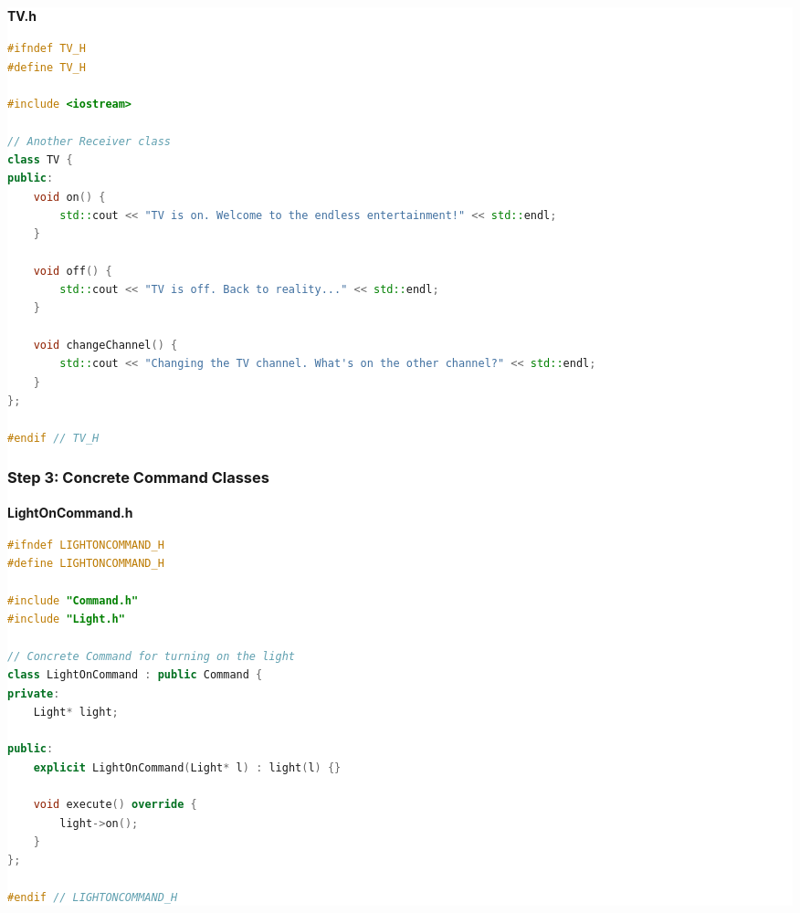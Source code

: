 **TV.h**

```cpp
#ifndef TV_H
#define TV_H

#include <iostream>

// Another Receiver class
class TV {
public:
    void on() {
        std::cout << "TV is on. Welcome to the endless entertainment!" << std::endl;
    }

    void off() {
        std::cout << "TV is off. Back to reality..." << std::endl;
    }

    void changeChannel() {
        std::cout << "Changing the TV channel. What's on the other channel?" << std::endl;
    }
};

#endif // TV_H
```

### Step 3: Concrete Command Classes

**LightOnCommand.h**

```cpp
#ifndef LIGHTONCOMMAND_H
#define LIGHTONCOMMAND_H

#include "Command.h"
#include "Light.h"

// Concrete Command for turning on the light
class LightOnCommand : public Command {
private:
    Light* light;

public:
    explicit LightOnCommand(Light* l) : light(l) {}

    void execute() override {
        light->on();
    }
};

#endif // LIGHTONCOMMAND_H
```
